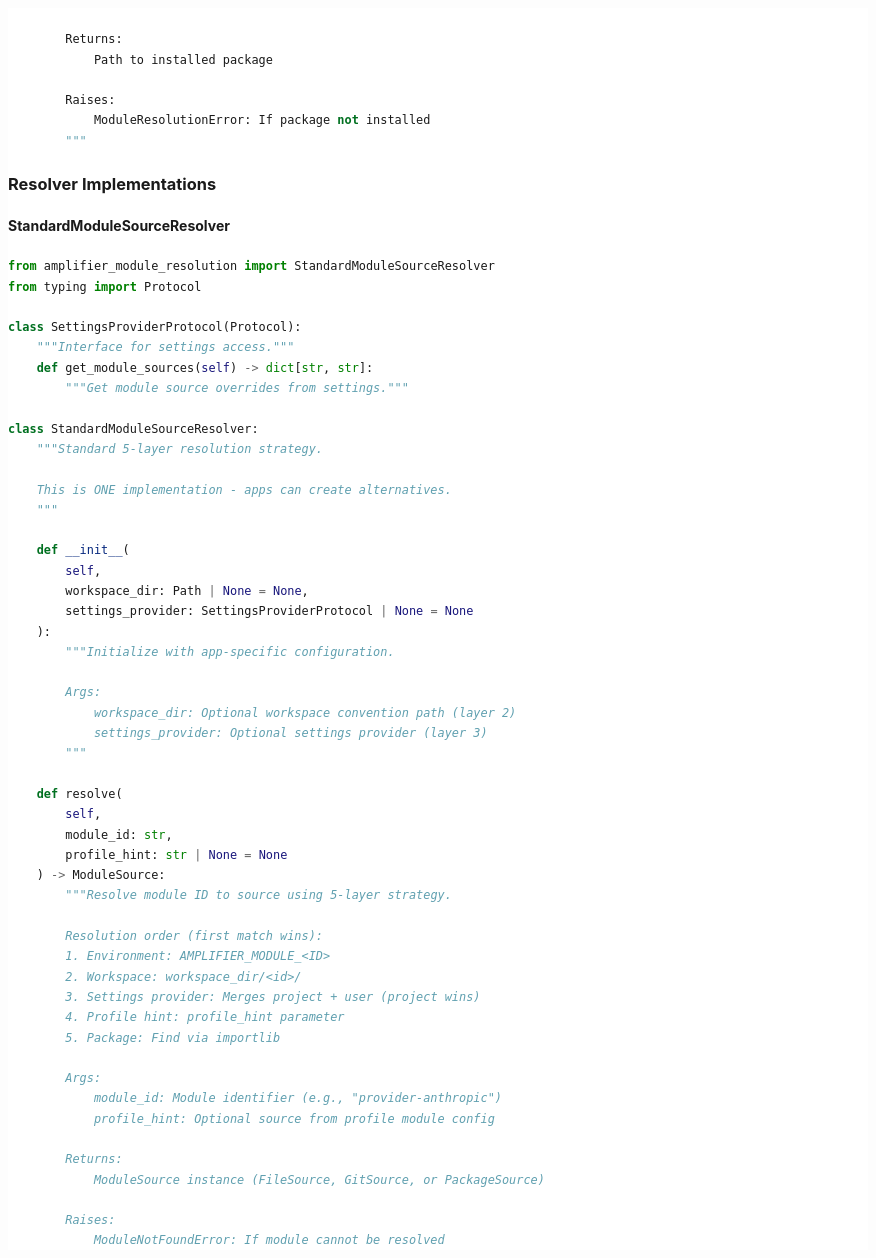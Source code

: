 ```python

        Returns:
            Path to installed package

        Raises:
            ModuleResolutionError: If package not installed
        """
```

### Resolver Implementations

#### StandardModuleSourceResolver

```python
from amplifier_module_resolution import StandardModuleSourceResolver
from typing import Protocol

class SettingsProviderProtocol(Protocol):
    """Interface for settings access."""
    def get_module_sources(self) -> dict[str, str]:
        """Get module source overrides from settings."""

class StandardModuleSourceResolver:
    """Standard 5-layer resolution strategy.

    This is ONE implementation - apps can create alternatives.
    """

    def __init__(
        self,
        workspace_dir: Path | None = None,
        settings_provider: SettingsProviderProtocol | None = None
    ):
        """Initialize with app-specific configuration.

        Args:
            workspace_dir: Optional workspace convention path (layer 2)
            settings_provider: Optional settings provider (layer 3)
        """

    def resolve(
        self,
        module_id: str,
        profile_hint: str | None = None
    ) -> ModuleSource:
        """Resolve module ID to source using 5-layer strategy.

        Resolution order (first match wins):
        1. Environment: AMPLIFIER_MODULE_<ID>
        2. Workspace: workspace_dir/<id>/
        3. Settings provider: Merges project + user (project wins)
        4. Profile hint: profile_hint parameter
        5. Package: Find via importlib

        Args:
            module_id: Module identifier (e.g., "provider-anthropic")
            profile_hint: Optional source from profile module config

        Returns:
            ModuleSource instance (FileSource, GitSource, or PackageSource)

        Raises:
            ModuleNotFoundError: If module cannot be resolved
```